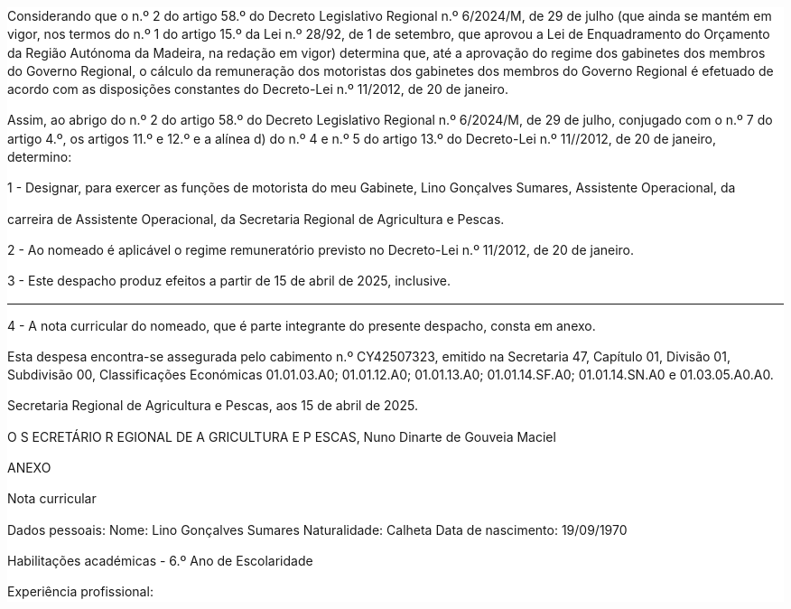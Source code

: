 Considerando que o n.º 2 do artigo 58.º do Decreto Legislativo Regional n.º 6/2024/M, de 29 de julho (que ainda se
mantém em vigor, nos termos do n.º 1 do artigo 15.º da Lei n.º 28/92, de 1 de setembro, que aprovou a Lei de Enquadramento
do Orçamento da Região Autónoma da Madeira, na redação em vigor) determina que, até a aprovação do regime dos
gabinetes dos membros do Governo Regional, o cálculo da remuneração dos motoristas dos gabinetes dos membros do
Governo Regional é efetuado de acordo com as disposições constantes do Decreto-Lei n.º 11/2012, de 20 de janeiro.

Assim, ao abrigo do n.º 2 do artigo 58.º do Decreto Legislativo Regional n.º 6/2024/M, de 29 de julho, conjugado com o
n.º 7 do artigo 4.º, os artigos 11.º e 12.º e a alínea d) do n.º 4 e n.º 5 do artigo 13.º do Decreto-Lei n.º 11//2012, de 20 de
janeiro, determino:


1 - Designar, para exercer as funções de motorista do meu Gabinete, Lino Gonçalves Sumares, Assistente Operacional, da

carreira de Assistente Operacional, da Secretaria Regional de Agricultura e Pescas.

2 - Ao nomeado é aplicável o regime remuneratório previsto no Decreto-Lei n.º 11/2012, de 20 de janeiro.

3 - Este despacho produz efeitos a partir de 15 de abril de 2025, inclusive.




---

4 - A nota curricular do nomeado, que é parte integrante do presente despacho, consta em anexo.

Esta despesa encontra-se assegurada pelo cabimento n.º CY42507323, emitido na Secretaria 47, Capítulo 01, Divisão 01,
Subdivisão 00, Classificações Económicas 01.01.03.A0; 01.01.12.A0; 01.01.13.A0; 01.01.14.SF.A0; 01.01.14.SN.A0 e
01.03.05.A0.A0.


Secretaria Regional de Agricultura e Pescas, aos 15 de abril de 2025.

O S ECRETÁRIO R EGIONAL DE A GRICULTURA E P ESCAS, Nuno Dinarte de Gouveia Maciel


ANEXO


Nota curricular

Dados pessoais:
Nome: Lino Gonçalves Sumares
Naturalidade: Calheta
Data de nascimento: 19/09/1970

Habilitações académicas - 6.º Ano de Escolaridade

Experiência profissional:
